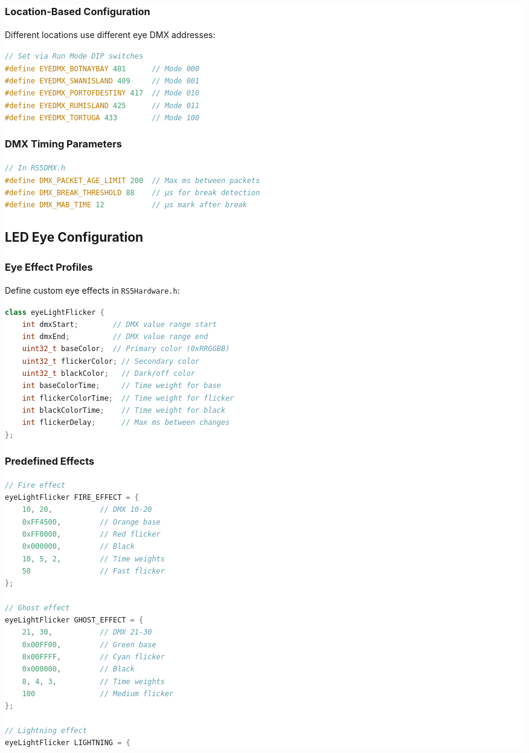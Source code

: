 ### Location-Based Configuration

Different locations use different eye DMX addresses:
```cpp
// Set via Run Mode DIP switches
#define EYEDMX_BOTNAYBAY 401      // Mode 000
#define EYEDMX_SWANISLAND 409     // Mode 001
#define EYEDMX_PORTOFDESTINY 417  // Mode 010
#define EYEDMX_RUMISLAND 425      // Mode 011
#define EYEDMX_TORTUGA 433        // Mode 100
```

### DMX Timing Parameters
```cpp
// In RS5DMX.h
#define DMX_PACKET_AGE_LIMIT 200  // Max ms between packets
#define DMX_BREAK_THRESHOLD 88    // µs for break detection
#define DMX_MAB_TIME 12           // µs mark after break
```

## LED Eye Configuration

### Eye Effect Profiles

Define custom eye effects in `RS5Hardware.h`:

```cpp
class eyeLightFlicker {
    int dmxStart;        // DMX value range start
    int dmxEnd;          // DMX value range end
    uint32_t baseColor;  // Primary color (0xRRGGBB)
    uint32_t flickerColor; // Secondary color
    uint32_t blackColor;   // Dark/off color
    int baseColorTime;     // Time weight for base
    int flickerColorTime;  // Time weight for flicker
    int blackColorTime;    // Time weight for black
    int flickerDelay;      // Max ms between changes
};
```

### Predefined Effects

```cpp
// Fire effect
eyeLightFlicker FIRE_EFFECT = {
    10, 20,           // DMX 10-20
    0xFF4500,         // Orange base
    0xFF0000,         // Red flicker
    0x000000,         // Black
    10, 5, 2,         // Time weights
    50                // Fast flicker
};

// Ghost effect
eyeLightFlicker GHOST_EFFECT = {
    21, 30,           // DMX 21-30
    0x00FF00,         // Green base
    0x00FFFF,         // Cyan flicker
    0x000000,         // Black
    8, 4, 3,          // Time weights
    100               // Medium flicker
};

// Lightning effect
eyeLightFlicker LIGHTNING = {
```